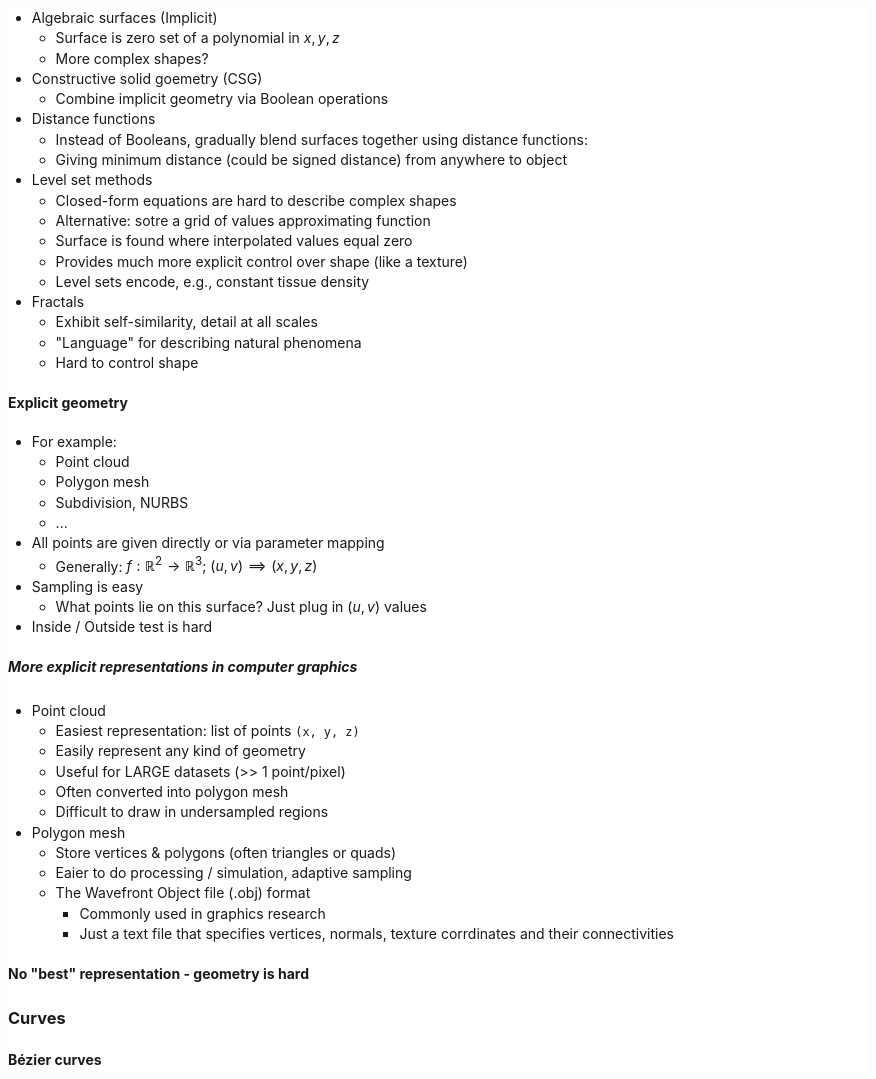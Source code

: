 * Algebraic surfaces (Implicit)
  * Surface is zero set of a polynomial in $x, y, z$
  * More complex shapes?
* Constructive solid goemetry (CSG)
  * Combine implicit geometry via Boolean operations
* Distance functions
  * Instead of Booleans, gradually blend surfaces together using distance functions:
  * Giving minimum distance (could be signed distance) from anywhere to object
* Level set methods 
  * Closed-form equations are hard to describe complex shapes
  * Alternative: sotre a grid of values approximating function
  * Surface is found where interpolated values equal zero
  * Provides much more explicit control over shape (like a texture)
  * Level sets encode, e.g., constant tissue density
* Fractals
  * Exhibit self-similarity, detail at all scales
  * "Language" for describing natural phenomena
  * Hard to control shape

#### Explicit geometry

* For example:
  * Point cloud
  * Polygon mesh
  * Subdivision, NURBS
  * ...
* All points are given directly or via parameter mapping
  * Generally: $f: \mathbb{R}^2\rightarrow\mathbb{R}^3;\ (u,v)\implies (x,y,z)$
* Sampling is easy
  * What points lie on this surface? Just plug in $(u, v)$ values
* Inside / Outside test is hard

##### More explicit representations in computer graphics

* Point cloud 
  * Easiest representation: list of points `(x, y, z)`
  * Easily represent any kind of geometry
  * Useful for LARGE datasets (>> 1 point/pixel)
  * Often converted into polygon mesh
  * Difficult to draw in undersampled regions
* Polygon mesh 
  * Store vertices & polygons (often triangles or quads)
  * Eaier to do processing / simulation, adaptive sampling
  * The Wavefront Object file (.obj) format
    * Commonly used in graphics research
    * Just a text file that specifies vertices, normals, texture corrdinates and their connectivities

#### No "best" representation - geometry is hard

### Curves

#### Bézier curves

